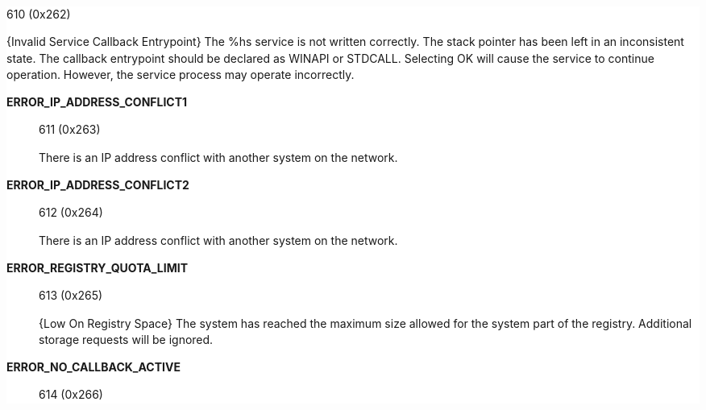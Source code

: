 610 (0x262)
</dt> <dt>



{Invalid Service Callback Entrypoint} The %hs service is not written correctly. The stack pointer has been left in an inconsistent state. The callback entrypoint should be declared as WINAPI or STDCALL. Selecting OK will cause the service to continue operation. However, the service process may operate incorrectly.


</dt> </dl> </dd> <dt>

<span id="ERROR_IP_ADDRESS_CONFLICT1"></span><span id="error_ip_address_conflict1"></span>**ERROR\_IP\_ADDRESS\_CONFLICT1**
</dt> <dd> <dl> <dt>

611 (0x263)
</dt> <dt>



There is an IP address conflict with another system on the network.


</dt> </dl> </dd> <dt>

<span id="ERROR_IP_ADDRESS_CONFLICT2"></span><span id="error_ip_address_conflict2"></span>**ERROR\_IP\_ADDRESS\_CONFLICT2**
</dt> <dd> <dl> <dt>

612 (0x264)
</dt> <dt>



There is an IP address conflict with another system on the network.


</dt> </dl> </dd> <dt>

<span id="ERROR_REGISTRY_QUOTA_LIMIT"></span><span id="error_registry_quota_limit"></span>**ERROR\_REGISTRY\_QUOTA\_LIMIT**
</dt> <dd> <dl> <dt>

613 (0x265)
</dt> <dt>



{Low On Registry Space} The system has reached the maximum size allowed for the system part of the registry. Additional storage requests will be ignored.


</dt> </dl> </dd> <dt>

<span id="ERROR_NO_CALLBACK_ACTIVE"></span><span id="error_no_callback_active"></span>**ERROR\_NO\_CALLBACK\_ACTIVE**
</dt> <dd> <dl> <dt>

614 (0x266)
</dt> <dt>



